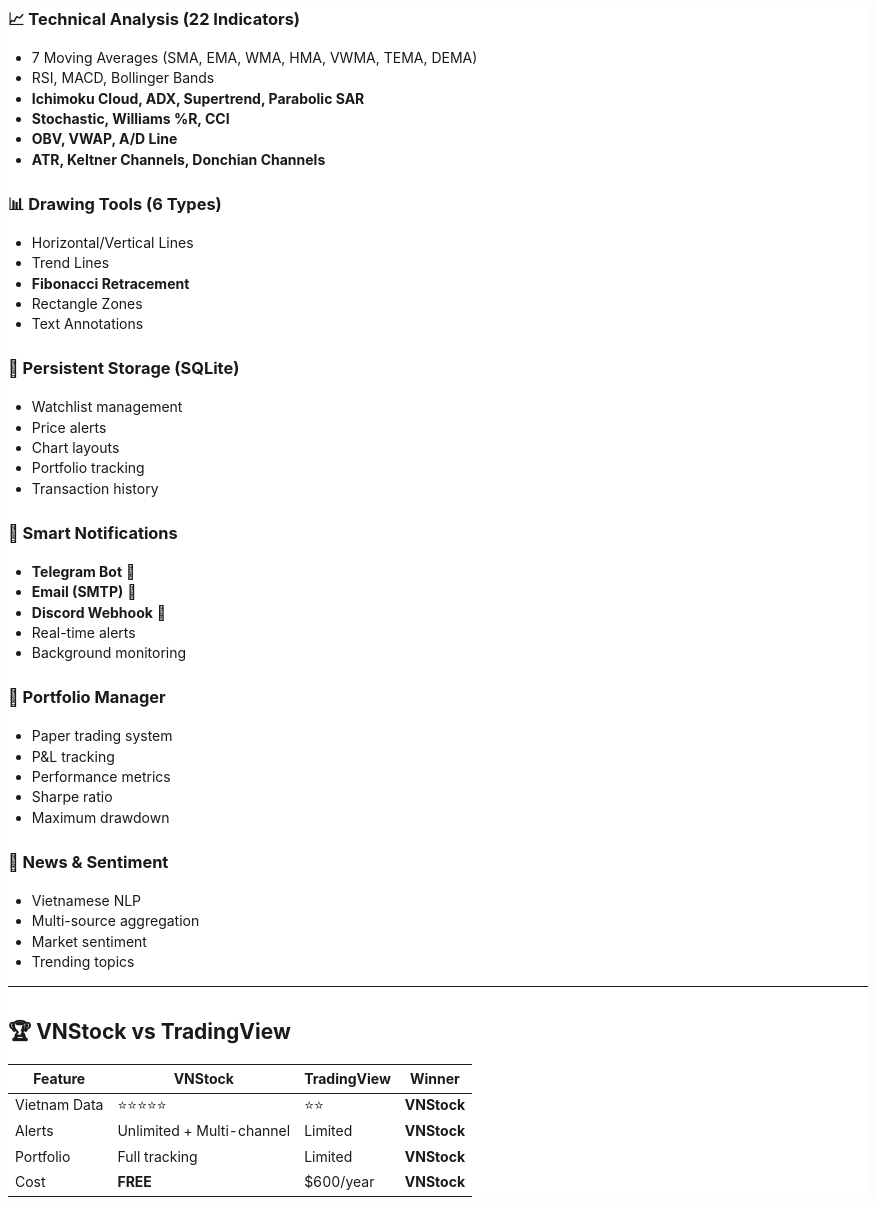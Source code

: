 ### 📈 Technical Analysis (22 Indicators)
- 7 Moving Averages (SMA, EMA, WMA, HMA, VWMA, TEMA, DEMA)
- RSI, MACD, Bollinger Bands
- **Ichimoku Cloud, ADX, Supertrend, Parabolic SAR**
- **Stochastic, Williams %R, CCI**
- **OBV, VWAP, A/D Line**
- **ATR, Keltner Channels, Donchian Channels**

### 📊 Drawing Tools (6 Types)
- Horizontal/Vertical Lines
- Trend Lines
- **Fibonacci Retracement**
- Rectangle Zones
- Text Annotations

### 💾 Persistent Storage (SQLite)
- Watchlist management
- Price alerts
- Chart layouts
- Portfolio tracking
- Transaction history

### 🔔 Smart Notifications
- **Telegram Bot** 🤖
- **Email (SMTP)** 📧
- **Discord Webhook** 💬
- Real-time alerts
- Background monitoring

### 💼 Portfolio Manager
- Paper trading system
- P&L tracking
- Performance metrics
- Sharpe ratio
- Maximum drawdown

### 📰 News & Sentiment
- Vietnamese NLP
- Multi-source aggregation
- Market sentiment
- Trending topics

---

## 🏆 VNStock vs TradingView

| Feature | VNStock | TradingView | Winner |
|---------|---------|-------------|--------|
| Vietnam Data | ⭐⭐⭐⭐⭐ | ⭐⭐ | **VNStock** |
| Alerts | Unlimited + Multi-channel | Limited | **VNStock** |
| Portfolio | Full tracking | Limited | **VNStock** |
| Cost | **FREE** | $600/year | **VNStock** |
